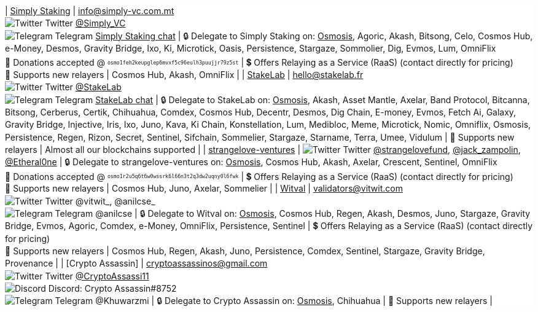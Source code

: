 | [Simply Staking](https://www.simply-vc.com.mt/) | info@simply-vc.com.mt <br> <img src="https://user-images.githubusercontent.com/95667791/163506878-e7e278b2-1cf6-4dac-bc13-e92f63600ee0.png" alt="Twitter" width="18"/> Twitter [@Simply_VC](https://twitter.com/Simply_VC) <br> <img src="https://user-images.githubusercontent.com/95667791/163506639-7d27e947-94c7-4740-bb46-8e5791e9fc6c.png" alt="Telegram" width="18"/> Telegram [Simply Staking chat](https://t.me/simplyvc) | :lock: Delegate to Simply Staking on: [Osmosis](https://wallet.keplr.app/#/osmosis/stake?modal=detail&chainId=osmosis-1&validator=osmovaloper1feh2keupglep6mvxf5c96eulh3puujjryj2h8v), Agoric, Akash, Bitsong, Celo, Cosmos Hub, e-Money, Desmos, Gravity Bridge, Ixo, Ki, Microtick, Oasis, Persistence, Stargaze, Sommolier, Dig, Evmos, Lum, OmniFlix <br> :pray: Donations accepted @ <sup><sub>`osmo1feh2keupglep6mvxf5c96eulh3puujjr79z5st`</sub></sup> | :heavy_dollar_sign: Offers Relaying as a Service (RaaS) (contact directly for pricing) <br> :information_desk_person: Supports new relayers | Cosmos Hub, Akash, OmniFlix |
| [StakeLab](https://www.stakelab.fr/) | hello@stakelab.fr <br> <img src="https://user-images.githubusercontent.com/95667791/163506878-e7e278b2-1cf6-4dac-bc13-e92f63600ee0.png" alt="Twitter" width="18"/> Twitter [@StakeLab](https://twitter.com/StakeLab) <br> <img src="https://user-images.githubusercontent.com/95667791/163506639-7d27e947-94c7-4740-bb46-8e5791e9fc6c.png" alt="Telegram" width="18"/> Telegram [StakeLab chat](https://t.me/stakelab_fr) | :lock: Delegate to StakeLab on: [Osmosis](https://wallet.keplr.app/#/osmosis/stake?modal=detail&chainId=osmosis-1&validator=osmovaloper16q8xd335y38xk2ul67mjg27vdnrcnklt4wx6kt), Akash, Asset Mantle, Axelar, Band Protocol, Bitcanna, Bitsong, Cerberus, Certik, Chihuahua, Comdex, Cosmos Hub, Decentr, Desmos, Dig Chain, E-money, Evmos, Fetch Ai, Galaxy, Gravity Bridge, Injective, Iris, Ixo, Juno, Kava, Ki Chain, Konstellation, Lum, Medibloc, Meme, Microtick, Nomic, Omniflix, Osmosis, Persistence, Regen, Rizon, Secret, Sentinel, Sifchain, Sommelier, Stargaze, Starname, Terra, Umee, Vidulum | :information_desk_person: Supports new relayers | Almost all our blockchains supported |
| [strangelove-ventures](https://www.strangelove.ventures/) | <img src="https://user-images.githubusercontent.com/95667791/163506878-e7e278b2-1cf6-4dac-bc13-e92f63600ee0.png" alt="Twitter" width="18"/> Twitter [@strangelovefund](https://twitter.com/strangelovefund), [@jack_zampolin](https://twitter.com/jack_zampolin), [@Etheral0ne](https://twitter.com/Ethereal0ne) | :lock: Delegate to strangelove-ventures on: [Osmosis](https://wallet.keplr.app/#/osmosis/stake?modal=detail&chainId=osmosis-1&validator=osmo1r2u5q6t6w0wssrk6l66n3t2q3dw2uqny0l6fwk), Cosmos Hub, Akash, Axelar, Crescent, Sentinel, OmniFlix <br> :pray: Donations accepted @ <sup><sub>`osmo1r2u5q6t6w0wssrk6l66n3t2q3dw2uqny0l6fwk`</sub></sup> | :heavy_dollar_sign: Offers Relaying as a Service (RaaS) (contact directly for pricing) <br> :information_desk_person: Supports new relayers | Cosmos Hub, Juno, Axelar, Sommelier |
| [Witval](http://Vitwit.com) | validators@vitwit.com <br> <img src="https://user-images.githubusercontent.com/95667791/163506878-e7e278b2-1cf6-4dac-bc13-e92f63600ee0.png" alt="Twitter" width="18"/> Twitter @vitwit_, @anilcse_ <br> <img src="https://user-images.githubusercontent.com/95667791/163506639-7d27e947-94c7-4740-bb46-8e5791e9fc6c.png" alt="Telegram" width="18"/> Telegram @anilcse | :lock: Delegate to Witval on: [Osmosis](https://wallet.keplr.app/#/osmosis/stake?modal=detail&chainId=osmosis-1&validator=osmovaloper1ddle9tczl87gsvmeva3c48nenyng4n56yscals), Cosmos Hub, Regen, Akash, Desmos, Juno, Stargaze, Gravity Bridge, Evmos, Agoric, Comdex, e-Money, OmniFlix, Persistence, Sentinel | :heavy_dollar_sign: Offers Relaying as a Service (RaaS) (contact directly for pricing) <br> :information_desk_person: Supports new relayers | Cosmos Hub, Regen, Akash, Juno, Persistence, Comdex, Sentinel, Stargaze, Gravity Bridge, Provenance |
| [Crypto Assassin] | cryptoassassinos@gmail.com <br> <img src="https://user-images.githubusercontent.com/95667791/163506878-e7e278b2-1cf6-4dac-bc13-e92f63600ee0.png" alt="Twitter" width="18"/> Twitter [@CryptoAssassi11](https://twitter.com/CryptoAssassi11) <br> <img src="https://user-images.githubusercontent.com/95667791/163505650-fe08f2a7-8419-4a2f-97b7-e5182dd386e1.png" alt="Discord" width="18"/> Discord: Crypto Assassin#8752 <br> <img src="https://user-images.githubusercontent.com/95667791/163506639-7d27e947-94c7-4740-bb46-8e5791e9fc6c.png" alt="Telegram" width="18"/> Telegram @Khuwarzmi | :lock: Delegate to Crypto Assassin on: [Osmosis](https://wallet.keplr.app/#/osmosis/stake?modal=detail&chainId=osmosis-1&validator=osmovaloper1f6wx6r7567wu5j4ysskshkmsrk29sme97x25ca), Chihuahua | :information_desk_person: Supports new relayers |
